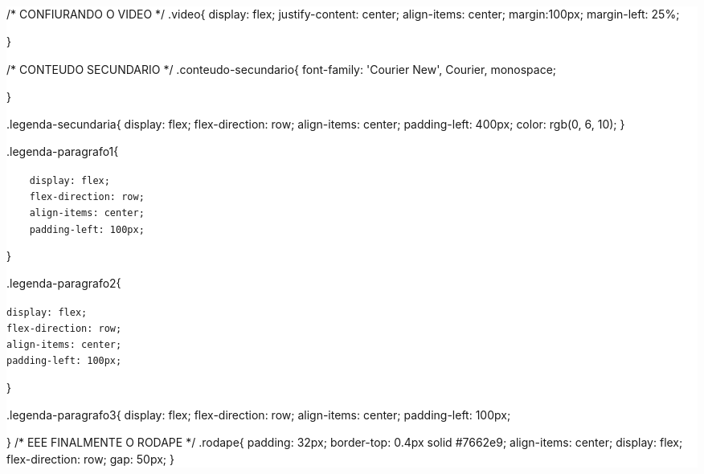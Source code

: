 /* CONFIURANDO O VIDEO */
.video{
    display: flex;
    justify-content: center;
    align-items: center;
    margin:100px;
    margin-left: 25%;
   
}

/* CONTEUDO SECUNDARIO */
.conteudo-secundario{
   font-family: 'Courier New', Courier, monospace;

}


.legenda-secundaria{
display: flex;
flex-direction: row;
align-items: center;
padding-left: 400px;
color: rgb(0, 6, 10);
}


.legenda-paragrafo1{
    
        display: flex;
        flex-direction: row;
        align-items: center;
        padding-left: 100px;
}


.legenda-paragrafo2{

    display: flex;
    flex-direction: row;
    align-items: center;
    padding-left: 100px;

}


.legenda-paragrafo3{
    display: flex;
    flex-direction: row;
    align-items: center;
    padding-left: 100px;




}
/*  EEE FINALMENTE O RODAPE */
.rodape{
    padding: 32px;
    border-top: 0.4px solid #7662e9;
    align-items: center;
    display: flex;
    flex-direction: row;
    gap: 50px;
}
